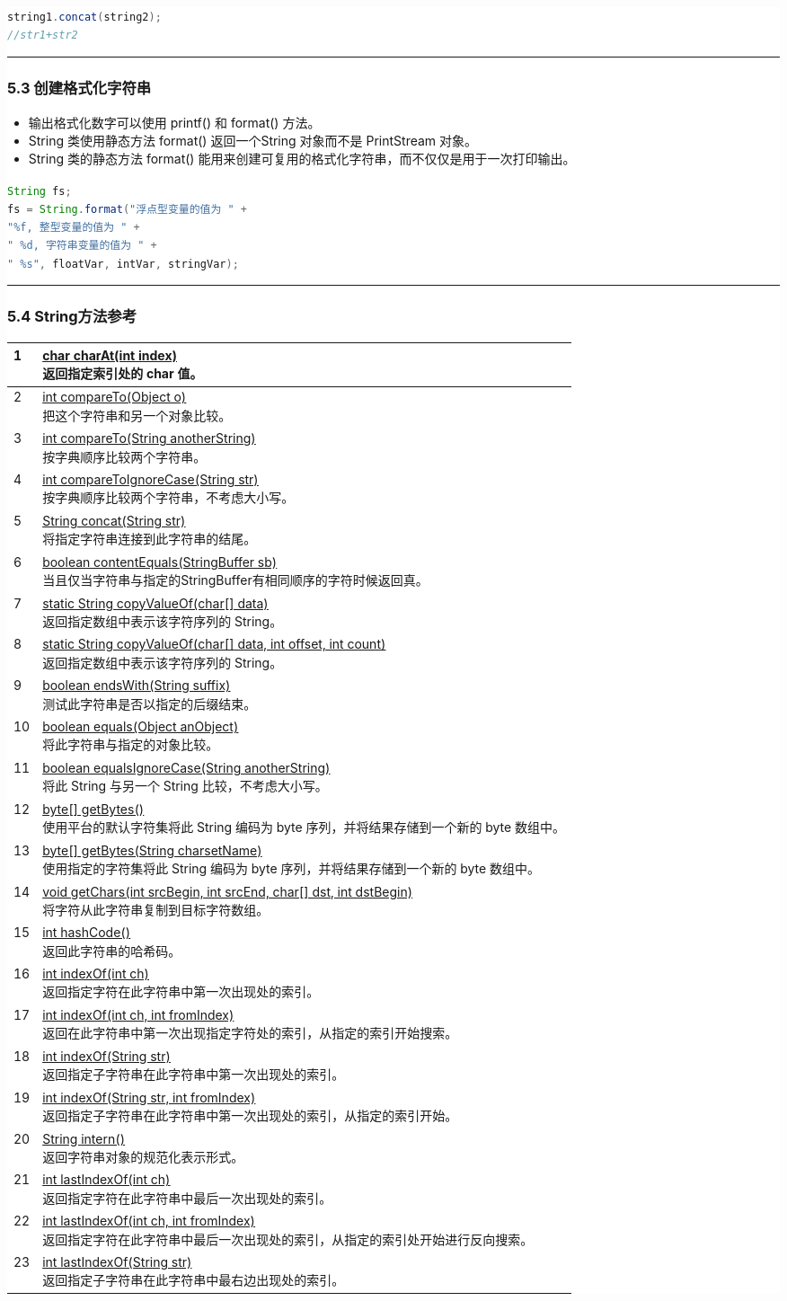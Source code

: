 ```java
string1.concat(string2);
//str1+str2
```

---


### 5.3 创建格式化字符串

* 输出格式化数字可以使用 printf() 和 format() 方法。
* String 类使用静态方法 format() 返回一个String 对象而不是 PrintStream 对象。
* String 类的静态方法 format() 能用来创建可复用的格式化字符串，而不仅仅是用于一次打印输出。
```java
String fs;
fs = String.format("浮点型变量的值为 " +
"%f, 整型变量的值为 " +
" %d, 字符串变量的值为 " +
" %s", floatVar, intVar, stringVar);
```

---


### 5.4 String方法参考

|1|[char charAt(int index)](https://www.runoob.com/java/java-string-charat.html?fileGuid=9dvkrJHKg66hJyXG)<br>返回指定索引处的 char 值。|
|:----|:----|
|2|[int compareTo(Object o)](https://www.runoob.com/java/java-string-compareto.html?fileGuid=9dvkrJHKg66hJyXG)<br>把这个字符串和另一个对象比较。|
|3|[int compareTo(String anotherString)](https://www.runoob.com/java/java-string-compareto.html?fileGuid=9dvkrJHKg66hJyXG)<br>按字典顺序比较两个字符串。|
|4|[int compareToIgnoreCase(String str)](https://www.runoob.com/java/java-string-comparetoignorecase.html?fileGuid=9dvkrJHKg66hJyXG)<br>按字典顺序比较两个字符串，不考虑大小写。|
|5|[String concat(String str)](https://www.runoob.com/java/java-string-concat.html?fileGuid=9dvkrJHKg66hJyXG)<br>将指定字符串连接到此字符串的结尾。|
|6|[boolean contentEquals(StringBuffer sb)](https://www.runoob.com/java/java-string-contentequals.html?fileGuid=9dvkrJHKg66hJyXG)<br>当且仅当字符串与指定的StringBuffer有相同顺序的字符时候返回真。|
|7|[static String copyValueOf(char[] data)](https://www.runoob.com/java/java-string-copyvalueof.html?fileGuid=9dvkrJHKg66hJyXG)<br>返回指定数组中表示该字符序列的 String。|
|8|[static String copyValueOf(char[] data, int offset, int count)](https://www.runoob.com/java/java-string-copyvalueof.html?fileGuid=9dvkrJHKg66hJyXG)<br>返回指定数组中表示该字符序列的 String。|
|9|[boolean endsWith(String suffix)](https://www.runoob.com/java/java-string-endswith.html?fileGuid=9dvkrJHKg66hJyXG)<br>测试此字符串是否以指定的后缀结束。|
|10|[boolean equals(Object anObject)](https://www.runoob.com/java/java-string-equals.html?fileGuid=9dvkrJHKg66hJyXG)<br>将此字符串与指定的对象比较。|
|11|[boolean equalsIgnoreCase(String anotherString)](https://www.runoob.com/java/java-string-equalsignorecase.html?fileGuid=9dvkrJHKg66hJyXG)<br>将此 String 与另一个 String 比较，不考虑大小写。|
|12|[byte[] getBytes()](https://www.runoob.com/java/java-string-getbytes.html?fileGuid=9dvkrJHKg66hJyXG)<br>使用平台的默认字符集将此 String 编码为 byte 序列，并将结果存储到一个新的 byte 数组中。|
|13|[byte[] getBytes(String charsetName)](https://www.runoob.com/java/java-string-getbytes.html?fileGuid=9dvkrJHKg66hJyXG)<br>使用指定的字符集将此 String 编码为 byte 序列，并将结果存储到一个新的 byte 数组中。|
|14|[void getChars(int srcBegin, int srcEnd, char[] dst, int dstBegin)](https://www.runoob.com/java/java-string-getchars.html?fileGuid=9dvkrJHKg66hJyXG)<br>将字符从此字符串复制到目标字符数组。|
|15|[int hashCode()](https://www.runoob.com/java/java-string-hashcode.html?fileGuid=9dvkrJHKg66hJyXG)<br>返回此字符串的哈希码。|
|16|[int indexOf(int ch)](https://www.runoob.com/java/java-string-indexof.html?fileGuid=9dvkrJHKg66hJyXG)<br>返回指定字符在此字符串中第一次出现处的索引。|
|17|[int indexOf(int ch, int fromIndex)](https://www.runoob.com/java/java-string-indexof.html?fileGuid=9dvkrJHKg66hJyXG)<br>返回在此字符串中第一次出现指定字符处的索引，从指定的索引开始搜索。|
|18|[int indexOf(String str)](https://www.runoob.com/java/java-string-indexof.html?fileGuid=9dvkrJHKg66hJyXG)<br>返回指定子字符串在此字符串中第一次出现处的索引。|
|19|[int indexOf(String str, int fromIndex)](https://www.runoob.com/java/java-string-indexof.html?fileGuid=9dvkrJHKg66hJyXG)<br>返回指定子字符串在此字符串中第一次出现处的索引，从指定的索引开始。|
|20|[String intern()](https://www.runoob.com/java/java-string-intern.html?fileGuid=9dvkrJHKg66hJyXG)<br>返回字符串对象的规范化表示形式。|
|21|[int lastIndexOf(int ch)](https://www.runoob.com/java/java-string-lastindexof.html?fileGuid=9dvkrJHKg66hJyXG)<br>返回指定字符在此字符串中最后一次出现处的索引。|
|22|[int lastIndexOf(int ch, int fromIndex)](https://www.runoob.com/java/java-string-lastindexof.html?fileGuid=9dvkrJHKg66hJyXG)<br>返回指定字符在此字符串中最后一次出现处的索引，从指定的索引处开始进行反向搜索。|
|23|[int lastIndexOf(String str)](https://www.runoob.com/java/java-string-lastindexof.html?fileGuid=9dvkrJHKg66hJyXG)<br>返回指定子字符串在此字符串中最右边出现处的索引。|
